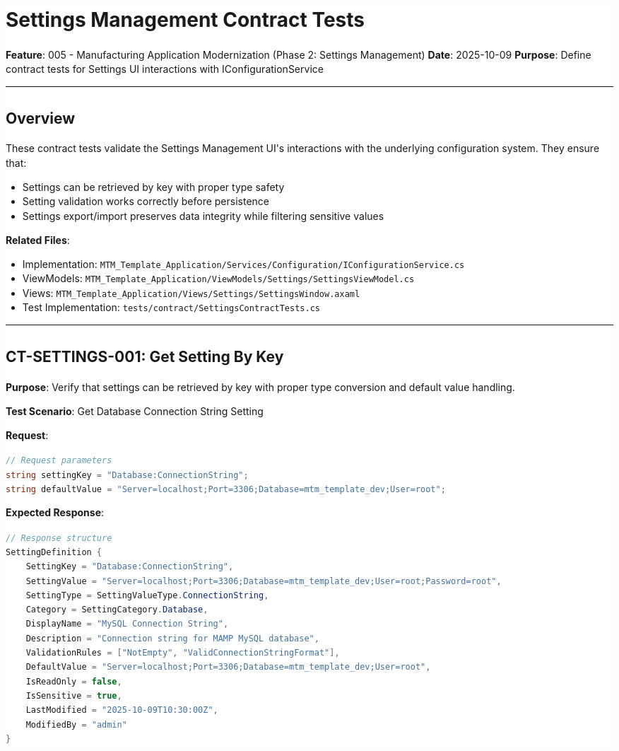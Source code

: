 # Settings Management Contract Tests

**Feature**: 005 - Manufacturing Application Modernization (Phase 2: Settings Management)
**Date**: 2025-10-09
**Purpose**: Define contract tests for Settings UI interactions with IConfigurationService

---

## Overview

These contract tests validate the Settings Management UI's interactions with the underlying configuration system. They ensure that:
- Settings can be retrieved by key with proper type safety
- Setting validation works correctly before persistence
- Settings export/import preserves data integrity while filtering sensitive values

**Related Files**:
- Implementation: `MTM_Template_Application/Services/Configuration/IConfigurationService.cs`
- ViewModels: `MTM_Template_Application/ViewModels/Settings/SettingsViewModel.cs`
- Views: `MTM_Template_Application/Views/Settings/SettingsWindow.axaml`
- Test Implementation: `tests/contract/SettingsContractTests.cs`

---

## CT-SETTINGS-001: Get Setting By Key

**Purpose**: Verify that settings can be retrieved by key with proper type conversion and default value handling.

**Test Scenario**: Get Database Connection String Setting

**Request**:
```csharp
// Request parameters
string settingKey = "Database:ConnectionString";
string defaultValue = "Server=localhost;Port=3306;Database=mtm_template_dev;User=root";
```

**Expected Response**:
```csharp
// Response structure
SettingDefinition {
    SettingKey = "Database:ConnectionString",
    SettingValue = "Server=localhost;Port=3306;Database=mtm_template_dev;User=root;Password=root",
    SettingType = SettingValueType.ConnectionString,
    Category = SettingCategory.Database,
    DisplayName = "MySQL Connection String",
    Description = "Connection string for MAMP MySQL database",
    ValidationRules = ["NotEmpty", "ValidConnectionStringFormat"],
    DefaultValue = "Server=localhost;Port=3306;Database=mtm_template_dev;User=root",
    IsReadOnly = false,
    IsSensitive = true,
    LastModified = "2025-10-09T10:30:00Z",
    ModifiedBy = "admin"
}
```
